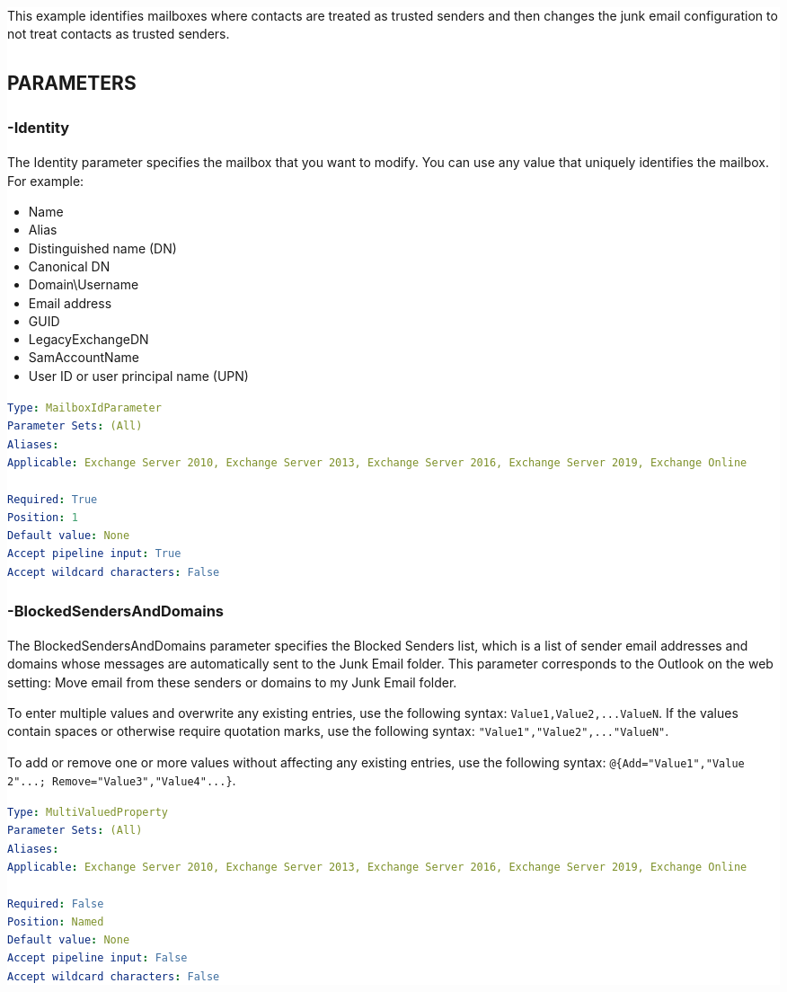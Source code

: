 This example identifies mailboxes where contacts are treated as trusted senders and then changes the junk email configuration to not treat contacts as trusted senders.

## PARAMETERS

### -Identity
The Identity parameter specifies the mailbox that you want to modify. You can use any value that uniquely identifies the mailbox. For example:

- Name
- Alias
- Distinguished name (DN)
- Canonical DN
- Domain\\Username
- Email address
- GUID
- LegacyExchangeDN
- SamAccountName
- User ID or user principal name (UPN)

```yaml
Type: MailboxIdParameter
Parameter Sets: (All)
Aliases:
Applicable: Exchange Server 2010, Exchange Server 2013, Exchange Server 2016, Exchange Server 2019, Exchange Online

Required: True
Position: 1
Default value: None
Accept pipeline input: True
Accept wildcard characters: False
```

### -BlockedSendersAndDomains
The BlockedSendersAndDomains parameter specifies the Blocked Senders list, which is a list of sender email addresses and domains whose messages are automatically sent to the Junk Email folder. This parameter corresponds to the Outlook on the web setting: Move email from these senders or domains to my Junk Email folder.

To enter multiple values and overwrite any existing entries, use the following syntax: `Value1,Value2,...ValueN`. If the values contain spaces or otherwise require quotation marks, use the following syntax: `"Value1","Value2",..."ValueN"`.

To add or remove one or more values without affecting any existing entries, use the following syntax: `@{Add="Value1","Value2"...; Remove="Value3","Value4"...}`.

```yaml
Type: MultiValuedProperty
Parameter Sets: (All)
Aliases:
Applicable: Exchange Server 2010, Exchange Server 2013, Exchange Server 2016, Exchange Server 2019, Exchange Online

Required: False
Position: Named
Default value: None
Accept pipeline input: False
Accept wildcard characters: False
```
